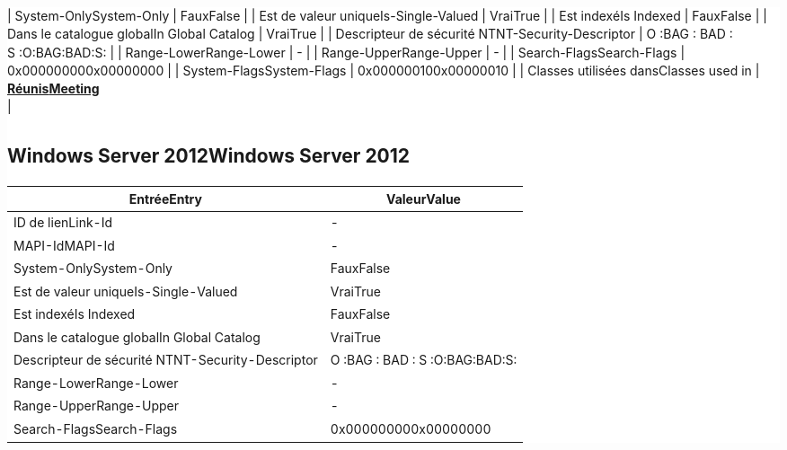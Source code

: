| <span data-ttu-id="1f7fc-226">System-Only</span><span class="sxs-lookup"><span data-stu-id="1f7fc-226">System-Only</span></span>            | <span data-ttu-id="1f7fc-227">Faux</span><span class="sxs-lookup"><span data-stu-id="1f7fc-227">False</span></span>                                   |
| <span data-ttu-id="1f7fc-228">Est de valeur unique</span><span class="sxs-lookup"><span data-stu-id="1f7fc-228">Is-Single-Valued</span></span>       | <span data-ttu-id="1f7fc-229">Vrai</span><span class="sxs-lookup"><span data-stu-id="1f7fc-229">True</span></span>                                    |
| <span data-ttu-id="1f7fc-230">Est indexé</span><span class="sxs-lookup"><span data-stu-id="1f7fc-230">Is Indexed</span></span>             | <span data-ttu-id="1f7fc-231">Faux</span><span class="sxs-lookup"><span data-stu-id="1f7fc-231">False</span></span>                                   |
| <span data-ttu-id="1f7fc-232">Dans le catalogue global</span><span class="sxs-lookup"><span data-stu-id="1f7fc-232">In Global Catalog</span></span>      | <span data-ttu-id="1f7fc-233">Vrai</span><span class="sxs-lookup"><span data-stu-id="1f7fc-233">True</span></span>                                    |
| <span data-ttu-id="1f7fc-234">Descripteur de sécurité NT</span><span class="sxs-lookup"><span data-stu-id="1f7fc-234">NT-Security-Descriptor</span></span> | <span data-ttu-id="1f7fc-235">O :BAG : BAD : S :</span><span class="sxs-lookup"><span data-stu-id="1f7fc-235">O:BAG:BAD:S:</span></span>                            |
| <span data-ttu-id="1f7fc-236">Range-Lower</span><span class="sxs-lookup"><span data-stu-id="1f7fc-236">Range-Lower</span></span>            | \-                                      |
| <span data-ttu-id="1f7fc-237">Range-Upper</span><span class="sxs-lookup"><span data-stu-id="1f7fc-237">Range-Upper</span></span>            | \-                                      |
| <span data-ttu-id="1f7fc-238">Search-Flags</span><span class="sxs-lookup"><span data-stu-id="1f7fc-238">Search-Flags</span></span>           | <span data-ttu-id="1f7fc-239">0x00000000</span><span class="sxs-lookup"><span data-stu-id="1f7fc-239">0x00000000</span></span>                              |
| <span data-ttu-id="1f7fc-240">System-Flags</span><span class="sxs-lookup"><span data-stu-id="1f7fc-240">System-Flags</span></span>           | <span data-ttu-id="1f7fc-241">0x00000010</span><span class="sxs-lookup"><span data-stu-id="1f7fc-241">0x00000010</span></span>                              |
| <span data-ttu-id="1f7fc-242">Classes utilisées dans</span><span class="sxs-lookup"><span data-stu-id="1f7fc-242">Classes used in</span></span>        | [<span data-ttu-id="1f7fc-243">**Réunis**</span><span class="sxs-lookup"><span data-stu-id="1f7fc-243">**Meeting**</span></span>](c-meeting.md)<br/> |



## <a name="windows-server-2012"></a><span data-ttu-id="1f7fc-244">Windows Server 2012</span><span class="sxs-lookup"><span data-stu-id="1f7fc-244">Windows Server 2012</span></span>



| <span data-ttu-id="1f7fc-245">Entrée</span><span class="sxs-lookup"><span data-stu-id="1f7fc-245">Entry</span></span> | <span data-ttu-id="1f7fc-246">Valeur</span><span class="sxs-lookup"><span data-stu-id="1f7fc-246">Value</span></span> |
|------------------------|-----------------------------------------|
| <span data-ttu-id="1f7fc-247">ID de lien</span><span class="sxs-lookup"><span data-stu-id="1f7fc-247">Link-Id</span></span>                | \-                                      |
| <span data-ttu-id="1f7fc-248">MAPI-Id</span><span class="sxs-lookup"><span data-stu-id="1f7fc-248">MAPI-Id</span></span>                | \-                                      |
| <span data-ttu-id="1f7fc-249">System-Only</span><span class="sxs-lookup"><span data-stu-id="1f7fc-249">System-Only</span></span>            | <span data-ttu-id="1f7fc-250">Faux</span><span class="sxs-lookup"><span data-stu-id="1f7fc-250">False</span></span>                                   |
| <span data-ttu-id="1f7fc-251">Est de valeur unique</span><span class="sxs-lookup"><span data-stu-id="1f7fc-251">Is-Single-Valued</span></span>       | <span data-ttu-id="1f7fc-252">Vrai</span><span class="sxs-lookup"><span data-stu-id="1f7fc-252">True</span></span>                                    |
| <span data-ttu-id="1f7fc-253">Est indexé</span><span class="sxs-lookup"><span data-stu-id="1f7fc-253">Is Indexed</span></span>             | <span data-ttu-id="1f7fc-254">Faux</span><span class="sxs-lookup"><span data-stu-id="1f7fc-254">False</span></span>                                   |
| <span data-ttu-id="1f7fc-255">Dans le catalogue global</span><span class="sxs-lookup"><span data-stu-id="1f7fc-255">In Global Catalog</span></span>      | <span data-ttu-id="1f7fc-256">Vrai</span><span class="sxs-lookup"><span data-stu-id="1f7fc-256">True</span></span>                                    |
| <span data-ttu-id="1f7fc-257">Descripteur de sécurité NT</span><span class="sxs-lookup"><span data-stu-id="1f7fc-257">NT-Security-Descriptor</span></span> | <span data-ttu-id="1f7fc-258">O :BAG : BAD : S :</span><span class="sxs-lookup"><span data-stu-id="1f7fc-258">O:BAG:BAD:S:</span></span>                            |
| <span data-ttu-id="1f7fc-259">Range-Lower</span><span class="sxs-lookup"><span data-stu-id="1f7fc-259">Range-Lower</span></span>            | \-                                      |
| <span data-ttu-id="1f7fc-260">Range-Upper</span><span class="sxs-lookup"><span data-stu-id="1f7fc-260">Range-Upper</span></span>            | \-                                      |
| <span data-ttu-id="1f7fc-261">Search-Flags</span><span class="sxs-lookup"><span data-stu-id="1f7fc-261">Search-Flags</span></span>           | <span data-ttu-id="1f7fc-262">0x00000000</span><span class="sxs-lookup"><span data-stu-id="1f7fc-262">0x00000000</span></span>                              |